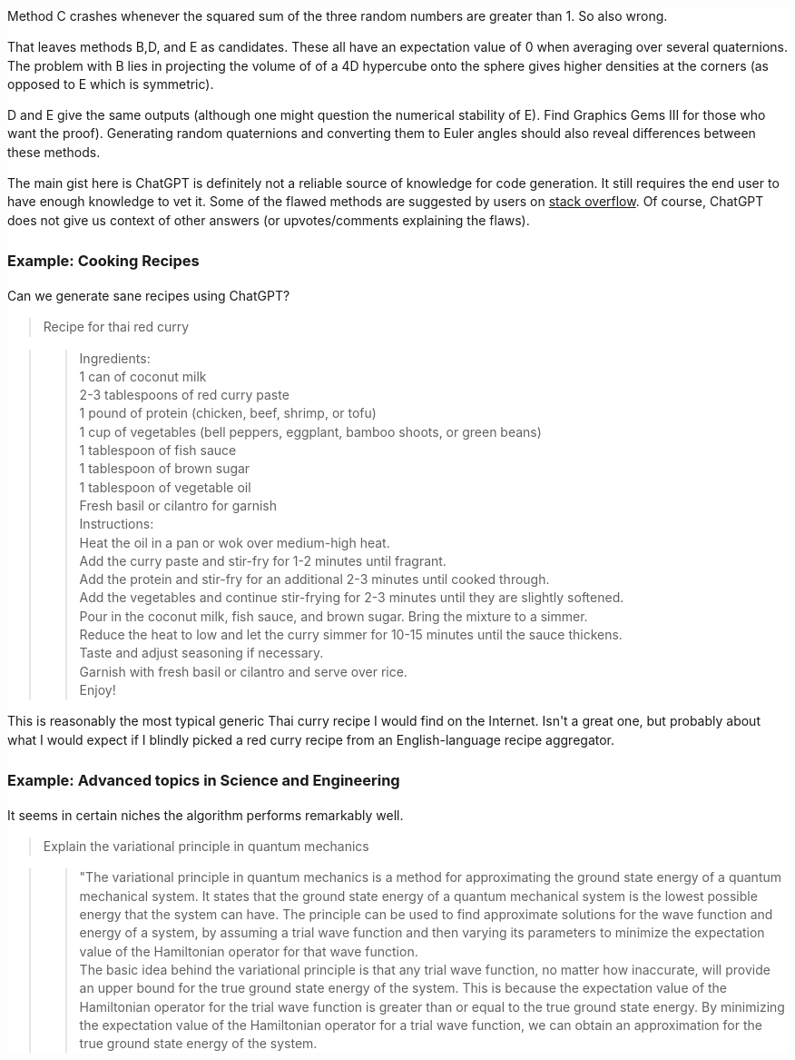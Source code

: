 Method C crashes whenever the squared sum of the three random numbers are greater than 1.  So also wrong.

That leaves methods B,D, and E as candidates.  These all have an expectation value of 0 when averaging over several quaternions.  The problem with B lies in projecting the volume of of a 4D hypercube onto the sphere gives higher densities at the corners (as opposed to E which is symmetric).

D and E give the same outputs (although one might question the numerical stability of E).  Find Graphics Gems III for those who want the proof).  Generating random quaternions and converting them to Euler angles should also reveal differences between these methods.

The main gist here is ChatGPT is definitely not a reliable source of knowledge for code generation.  It still requires the end user to have enough knowledge to vet it.  Some of the flawed methods are suggested by users on [stack overflow](https://stackoverflow.com/a/31604834).  Of course, ChatGPT does not give us context of other answers (or upvotes/comments explaining the flaws).


### Example:  Cooking Recipes

Can we generate sane recipes using ChatGPT?

> Recipe for thai red curry

>> Ingredients:<br>
1 can of coconut milk<br>
2-3 tablespoons of red curry paste<br>
1 pound of protein (chicken, beef, shrimp, or tofu)<br>
1 cup of vegetables (bell peppers, eggplant, bamboo shoots, or green beans)<br>
1 tablespoon of fish sauce<br>
1 tablespoon of brown sugar<br>
1 tablespoon of vegetable oil<br>
Fresh basil or cilantro for garnish<br>
Instructions:<br>
Heat the oil in a pan or wok over medium-high heat.<br>
Add the curry paste and stir-fry for 1-2 minutes until fragrant.<br>
Add the protein and stir-fry for an additional 2-3 minutes until cooked through.<br>
Add the vegetables and continue stir-frying for 2-3 minutes until they are slightly softened.<br>
Pour in the coconut milk, fish sauce, and brown sugar. Bring the mixture to a simmer.<br>
Reduce the heat to low and let the curry simmer for 10-15 minutes until the sauce thickens.<br>
Taste and adjust seasoning if necessary.<br>
Garnish with fresh basil or cilantro and serve over rice.<br>
Enjoy!<br>

This is reasonably the most typical generic Thai curry recipe I would find on the Internet.  Isn't a great one, but probably about what I would expect if I blindly picked a red curry recipe from an English-language recipe aggregator.

### Example:  Advanced topics in Science and Engineering

It seems in certain niches the algorithm performs remarkably well.

> Explain the variational principle in quantum mechanics


>> "The variational principle in quantum mechanics is a method for approximating the ground state energy of a quantum mechanical system. It states that the ground state energy of a quantum mechanical system is the lowest possible energy that the system can have. The principle can be used to find approximate solutions for the wave function and energy of a system, by assuming a trial wave function and then varying its parameters to minimize the expectation value of the Hamiltonian operator for that wave function. <br>
The basic idea behind the variational principle is that any trial wave function, no matter how inaccurate, will provide an upper bound for the true ground state energy of the system. This is because the expectation value of the Hamiltonian operator for the trial wave function is greater than or equal to the true ground state energy. By minimizing the expectation value of the Hamiltonian operator for a trial wave function, we can obtain an approximation for the true ground state energy of the system. <br>